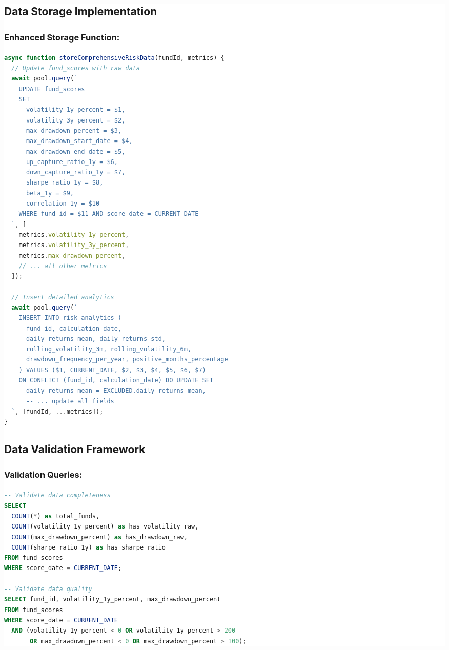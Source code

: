 ## Data Storage Implementation

### Enhanced Storage Function:
```javascript
async function storeComprehensiveRiskData(fundId, metrics) {
  // Update fund_scores with raw data
  await pool.query(`
    UPDATE fund_scores 
    SET 
      volatility_1y_percent = $1,
      volatility_3y_percent = $2,
      max_drawdown_percent = $3,
      max_drawdown_start_date = $4,
      max_drawdown_end_date = $5,
      up_capture_ratio_1y = $6,
      down_capture_ratio_1y = $7,
      sharpe_ratio_1y = $8,
      beta_1y = $9,
      correlation_1y = $10
    WHERE fund_id = $11 AND score_date = CURRENT_DATE
  `, [
    metrics.volatility_1y_percent,
    metrics.volatility_3y_percent,
    metrics.max_drawdown_percent,
    // ... all other metrics
  ]);
  
  // Insert detailed analytics
  await pool.query(`
    INSERT INTO risk_analytics (
      fund_id, calculation_date,
      daily_returns_mean, daily_returns_std,
      rolling_volatility_3m, rolling_volatility_6m,
      drawdown_frequency_per_year, positive_months_percentage
    ) VALUES ($1, CURRENT_DATE, $2, $3, $4, $5, $6, $7)
    ON CONFLICT (fund_id, calculation_date) DO UPDATE SET
      daily_returns_mean = EXCLUDED.daily_returns_mean,
      -- ... update all fields
  `, [fundId, ...metrics]);
}
```

## Data Validation Framework

### Validation Queries:
```sql
-- Validate data completeness
SELECT 
  COUNT(*) as total_funds,
  COUNT(volatility_1y_percent) as has_volatility_raw,
  COUNT(max_drawdown_percent) as has_drawdown_raw,
  COUNT(sharpe_ratio_1y) as has_sharpe_ratio
FROM fund_scores 
WHERE score_date = CURRENT_DATE;

-- Validate data quality
SELECT fund_id, volatility_1y_percent, max_drawdown_percent
FROM fund_scores
WHERE score_date = CURRENT_DATE 
  AND (volatility_1y_percent < 0 OR volatility_1y_percent > 200
       OR max_drawdown_percent < 0 OR max_drawdown_percent > 100);
```
